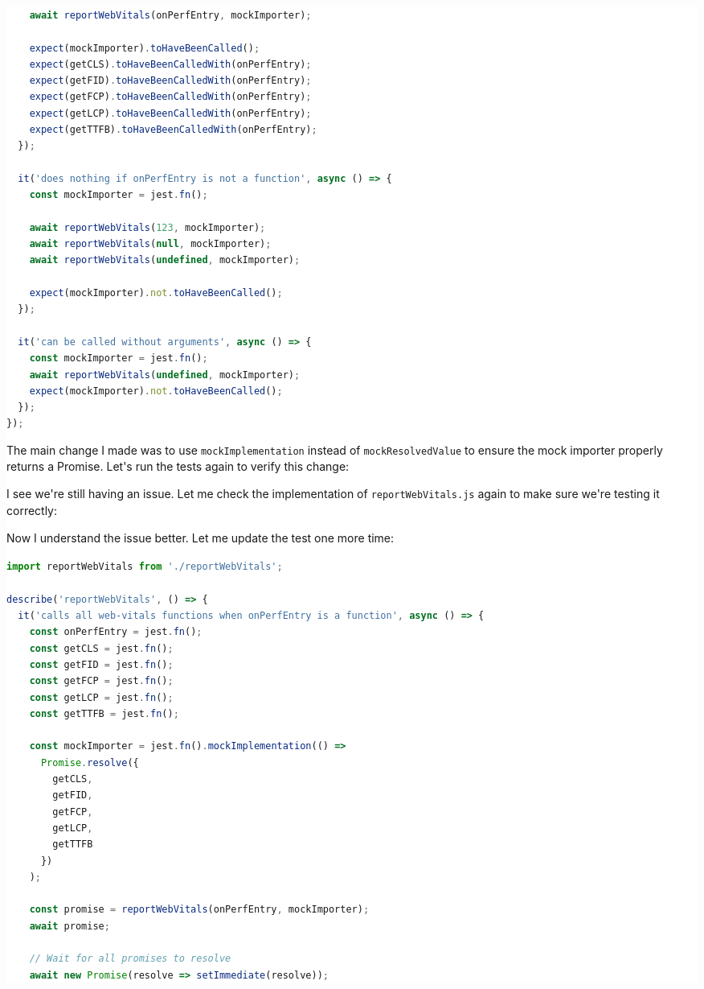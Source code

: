 ```javascript
    await reportWebVitals(onPerfEntry, mockImporter);

    expect(mockImporter).toHaveBeenCalled();
    expect(getCLS).toHaveBeenCalledWith(onPerfEntry);
    expect(getFID).toHaveBeenCalledWith(onPerfEntry);
    expect(getFCP).toHaveBeenCalledWith(onPerfEntry);
    expect(getLCP).toHaveBeenCalledWith(onPerfEntry);
    expect(getTTFB).toHaveBeenCalledWith(onPerfEntry);
  });

  it('does nothing if onPerfEntry is not a function', async () => {
    const mockImporter = jest.fn();
    
    await reportWebVitals(123, mockImporter);
    await reportWebVitals(null, mockImporter);
    await reportWebVitals(undefined, mockImporter);

    expect(mockImporter).not.toHaveBeenCalled();
  });

  it('can be called without arguments', async () => {
    const mockImporter = jest.fn();
    await reportWebVitals(undefined, mockImporter);
    expect(mockImporter).not.toHaveBeenCalled();
  });
});
```

The main change I made was to use `mockImplementation` instead of `mockResolvedValue` to ensure the mock importer properly returns a Promise. Let's run the tests again to verify this change:


I see we're still having an issue. Let me check the implementation of `reportWebVitals.js` again to make sure we're testing it correctly:


Now I understand the issue better. Let me update the test one more time:


```javascript
import reportWebVitals from './reportWebVitals';

describe('reportWebVitals', () => {
  it('calls all web-vitals functions when onPerfEntry is a function', async () => {
    const onPerfEntry = jest.fn();
    const getCLS = jest.fn();
    const getFID = jest.fn();
    const getFCP = jest.fn();
    const getLCP = jest.fn();
    const getTTFB = jest.fn();

    const mockImporter = jest.fn().mockImplementation(() => 
      Promise.resolve({
        getCLS,
        getFID,
        getFCP,
        getLCP,
        getTTFB
      })
    );

    const promise = reportWebVitals(onPerfEntry, mockImporter);
    await promise;

    // Wait for all promises to resolve
    await new Promise(resolve => setImmediate(resolve));
```